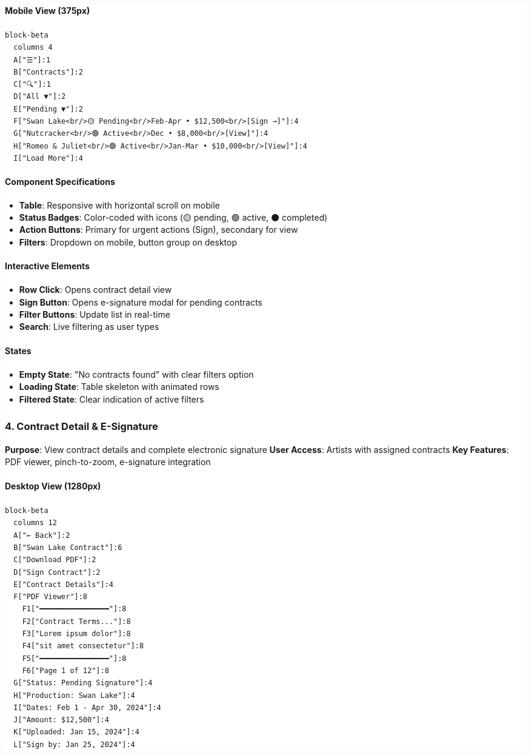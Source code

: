 #### Mobile View (375px)
```mermaid
block-beta
  columns 4
  A["☰"]:1
  B["Contracts"]:2
  C["🔍"]:1
  D["All ▼"]:2
  E["Pending ▼"]:2
  F["Swan Lake<br/>🟡 Pending<br/>Feb-Apr • $12,500<br/>[Sign →]"]:4
  G["Nutcracker<br/>🟢 Active<br/>Dec • $8,000<br/>[View]"]:4
  H["Romeo & Juliet<br/>🟢 Active<br/>Jan-Mar • $10,000<br/>[View]"]:4
  I["Load More"]:4
```

#### Component Specifications
- **Table**: Responsive with horizontal scroll on mobile
- **Status Badges**: Color-coded with icons (🟡 pending, 🟢 active, ⚫ completed)
- **Action Buttons**: Primary for urgent actions (Sign), secondary for view
- **Filters**: Dropdown on mobile, button group on desktop

#### Interactive Elements
- **Row Click**: Opens contract detail view
- **Sign Button**: Opens e-signature modal for pending contracts
- **Filter Buttons**: Update list in real-time
- **Search**: Live filtering as user types

#### States
- **Empty State**: "No contracts found" with clear filters option
- **Loading State**: Table skeleton with animated rows
- **Filtered State**: Clear indication of active filters

### 4. Contract Detail & E-Signature

**Purpose**: View contract details and complete electronic signature
**User Access**: Artists with assigned contracts
**Key Features**: PDF viewer, pinch-to-zoom, e-signature integration

#### Desktop View (1280px)
```mermaid
block-beta
  columns 12
  A["← Back"]:2
  B["Swan Lake Contract"]:6
  C["Download PDF"]:2
  D["Sign Contract"]:2
  E["Contract Details"]:4
  F["PDF Viewer"]:8
    F1["━━━━━━━━━━━━━━━━"]:8
    F2["Contract Terms..."]:8
    F3["Lorem ipsum dolor"]:8
    F4["sit amet consectetur"]:8
    F5["━━━━━━━━━━━━━━━━"]:8
    F6["Page 1 of 12"]:8
  G["Status: Pending Signature"]:4
  H["Production: Swan Lake"]:4
  I["Dates: Feb 1 - Apr 30, 2024"]:4
  J["Amount: $12,500"]:4
  K["Uploaded: Jan 15, 2024"]:4
  L["Sign by: Jan 25, 2024"]:4
```
